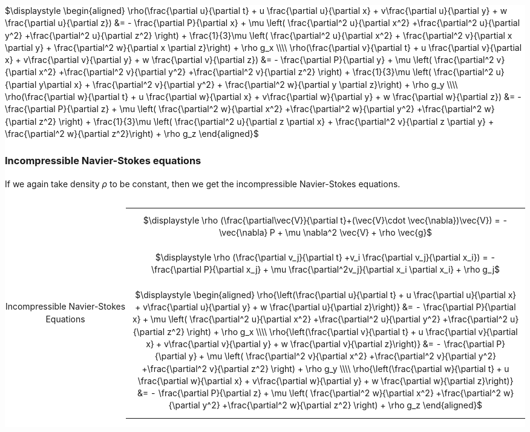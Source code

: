<td style="text-align: center; padding: 10px;">$\displaystyle \begin{aligned} \rho(\frac{\partial u}{\partial t} + u \frac{\partial u}{\partial x} + v\frac{\partial u}{\partial y} + w \frac{\partial u}{\partial z}) &= - \frac{\partial P}{\partial x} + \mu \left( \frac{\partial^2 u}{\partial x^2} +\frac{\partial^2 u}{\partial y^2} +\frac{\partial^2 u}{\partial z^2} \right) + \frac{1}{3}\mu \left( \frac{\partial^2 u}{\partial x^2} + \frac{\partial^2 v}{\partial x \partial y} + \frac{\partial^2 w}{\partial x \partial z}\right) + \rho g_x \\\\ \rho(\frac{\partial v}{\partial t} + u \frac{\partial v}{\partial x} + v\frac{\partial v}{\partial y} + w \frac{\partial v}{\partial z}) &= - \frac{\partial P}{\partial y} + \mu \left( \frac{\partial^2 v}{\partial x^2} +\frac{\partial^2 v}{\partial y^2} +\frac{\partial^2 v}{\partial z^2} \right) + \frac{1}{3}\mu \left( \frac{\partial^2 u}{\partial y\partial x} + \frac{\partial^2 v}{\partial y^2} + \frac{\partial^2 w}{\partial y \partial z}\right) + \rho g_y \\\\ \rho(\frac{\partial w}{\partial t} + u \frac{\partial w}{\partial x} + v\frac{\partial w}{\partial y} + w \frac{\partial w}{\partial z}) &= - \frac{\partial P}{\partial z} + \mu \left( \frac{\partial^2 w}{\partial x^2} +\frac{\partial^2 w}{\partial y^2} +\frac{\partial^2 w}{\partial z^2} \right) + \frac{1}{3}\mu \left( \frac{\partial^2 u}{\partial z \partial x} + \frac{\partial^2 v}{\partial z \partial y} + \frac{\partial^2 w}{\partial z^2}\right) + \rho g_z \end{aligned}$</td>
</tr>
</tbody>
</table>
</div>

### Incompressible Navier-Stokes equations
If we again take density $\rho$ to be constant, then we get the incompressible Navier-Stokes equations.

<div style="display: flex; align-items: center; margin-bottom: 40px;">
<div style="flex: 0 0 200px; text-align: center;">
<span class="parisienne-regular">Incompressible Navier-Stokes Equations</span>
</div>
<table style="flex: 1; border-collapse: collapse;">
<tbody>
<tr>
<td style="text-align: center; border-bottom: 1px solid white; padding: 10px;">$\displaystyle \rho (\frac{\partial\vec{V}}{\partial t}+(\vec{V}\cdot \vec{\nabla})\vec{V}) = - \vec{\nabla} P + \mu \nabla^2 \vec{V} + \rho \vec{g}$</td>
</tr>
<tr>
<td style="text-align: center; border-bottom: 1px solid white; padding: 10px;">$\displaystyle \rho (\frac{\partial v_j}{\partial t} +v_i \frac{\partial v_j}{\partial x_i}) = - \frac{\partial P}{\partial x_j} + \mu \frac{\partial^2v_j}{\partial x_i \partial x_i} + \rho g_j$</td>
</tr>
<tr>
<td style="text-align: center; padding: 10px;">$\displaystyle \begin{aligned} \rho{\left(\frac{\partial u}{\partial t} + u \frac{\partial u}{\partial x} + v\frac{\partial u}{\partial y} + w \frac{\partial u}{\partial z}\right)} &= - \frac{\partial P}{\partial x} + \mu \left( \frac{\partial^2 u}{\partial x^2} +\frac{\partial^2 u}{\partial y^2} +\frac{\partial^2 u}{\partial z^2} \right) + \rho g_x \\\\ \rho{\left(\frac{\partial v}{\partial t} + u \frac{\partial v}{\partial x} + v\frac{\partial v}{\partial y} + w \frac{\partial v}{\partial z}\right)} &= - \frac{\partial P}{\partial y} + \mu \left( \frac{\partial^2 v}{\partial x^2} +\frac{\partial^2 v}{\partial y^2} +\frac{\partial^2 v}{\partial z^2} \right) + \rho g_y \\\\ \rho{\left(\frac{\partial w}{\partial t} + u \frac{\partial w}{\partial x} + v\frac{\partial w}{\partial y} + w \frac{\partial w}{\partial z}\right)} &= - \frac{\partial P}{\partial z} + \mu \left( \frac{\partial^2 w}{\partial x^2} +\frac{\partial^2 w}{\partial y^2} +\frac{\partial^2 w}{\partial z^2} \right) + \rho g_z \end{aligned}$</td>
</tr>
</tbody>
</table>
</div>
